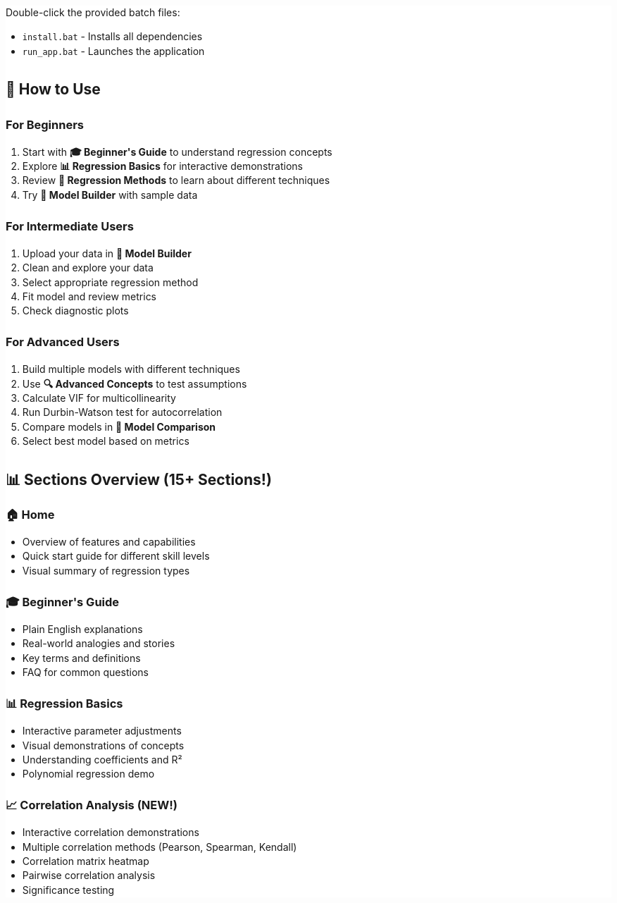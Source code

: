 Double-click the provided batch files:
- `install.bat` - Installs all dependencies
- `run_app.bat` - Launches the application

## 📖 How to Use

### For Beginners
1. Start with **🎓 Beginner's Guide** to understand regression concepts
2. Explore **📊 Regression Basics** for interactive demonstrations
3. Review **🧪 Regression Methods** to learn about different techniques
4. Try **🎯 Model Builder** with sample data

### For Intermediate Users
1. Upload your data in **🎯 Model Builder**
2. Clean and explore your data
3. Select appropriate regression method
4. Fit model and review metrics
5. Check diagnostic plots

### For Advanced Users
1. Build multiple models with different techniques
2. Use **🔍 Advanced Concepts** to test assumptions
3. Calculate VIF for multicollinearity
4. Run Durbin-Watson test for autocorrelation
5. Compare models in **🔬 Model Comparison**
6. Select best model based on metrics

## 📊 Sections Overview (15+ Sections!)

### 🏠 Home
- Overview of features and capabilities
- Quick start guide for different skill levels
- Visual summary of regression types

### 🎓 Beginner's Guide
- Plain English explanations
- Real-world analogies and stories
- Key terms and definitions
- FAQ for common questions

### 📊 Regression Basics
- Interactive parameter adjustments
- Visual demonstrations of concepts
- Understanding coefficients and R²
- Polynomial regression demo

### 📈 Correlation Analysis (NEW!)
- Interactive correlation demonstrations
- Multiple correlation methods (Pearson, Spearman, Kendall)
- Correlation matrix heatmap
- Pairwise correlation analysis
- Significance testing
